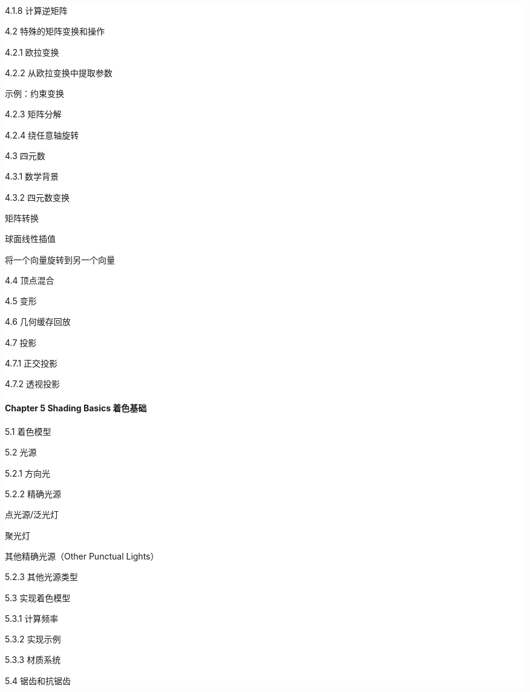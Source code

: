 4.1.8 计算逆矩阵

4.2 特殊的矩阵变换和操作

4.2.1 欧拉变换

4.2.2 从欧拉变换中提取参数

示例：约束变换

4.2.3 矩阵分解

4.2.4 绕任意轴旋转

4.3 四元数

4.3.1 数学背景

4.3.2 四元数变换

矩阵转换

球面线性插值

将一个向量旋转到另一个向量

4.4 顶点混合

4.5 变形

4.6 几何缓存回放

4.7 投影

4.7.1 正交投影

4.7.2 透视投影

#### Chapter 5 Shading Basics 着色基础

5.1 着色模型

5.2 光源

5.2.1 方向光

5.2.2 精确光源

点光源/泛光灯

聚光灯

其他精确光源（Other Punctual Lights）

5.2.3 其他光源类型

5.3 实现着色模型

5.3.1 计算频率

5.3.2 实现示例

5.3.3 材质系统

5.4 锯齿和抗锯齿
